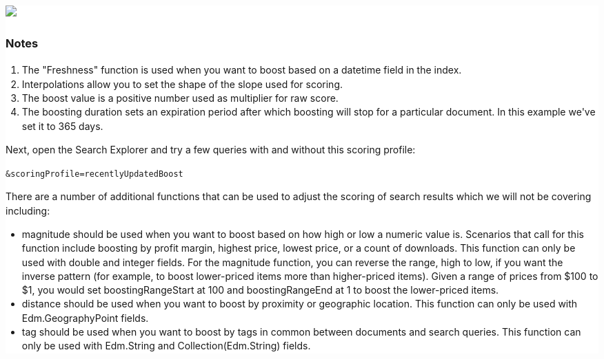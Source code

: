  ![](images/freshness_function.png)
 
### Notes
1. The "Freshness" function is used when you want to boost based on a datetime field in the index.
1. Interpolations allow you to set the shape of the slope used for scoring.
1. The boost value is a positive number used as multiplier for raw score.
1. The boosting duration sets an expiration period after which boosting will stop for a particular document. In this example we've set it to 365 days.

Next, open the Search Explorer and try a few queries with and without this scoring profile:

```
&scoringProfile=recentlyUpdatedBoost
```

There are a number of additional functions that can be used to adjust the scoring of search results which we will not be covering including:

- magnitude should be used when you want to boost based on how high or low a numeric value is. Scenarios that call for this function include boosting by profit margin, highest price, lowest price, or a count of downloads. This function can only be used with double and integer fields.
For the magnitude function, you can reverse the range, high to low, if you want the inverse pattern (for example, to boost lower-priced items more than higher-priced items). Given a range of prices from $100 to $1, you would set boostingRangeStart at 100 and boostingRangeEnd at 1 to boost the lower-priced items.
- distance should be used when you want to boost by proximity or geographic location. This function can only be used with Edm.GeographyPoint fields.
- tag should be used when you want to boost by tags in common between documents and search queries. This function can only be used with Edm.String and Collection(Edm.String) fields.


